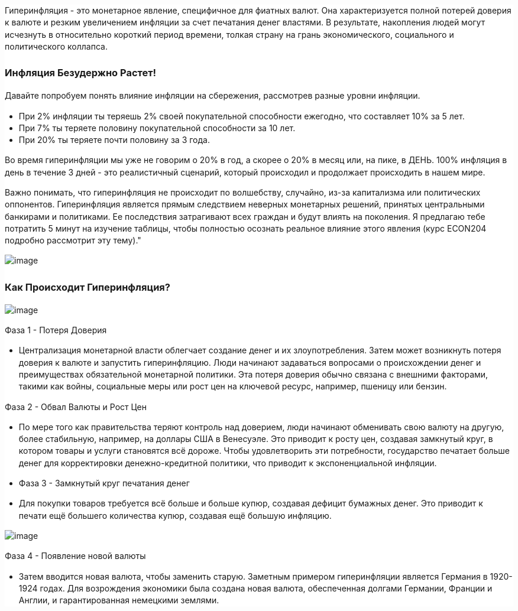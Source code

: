Гиперинфляция - это монетарное явление, специфичное для фиатных валют. Она характеризуется полной потерей доверия к валюте и резким увеличением инфляции за счет печатания денег властями. В результате, накопления людей могут исчезнуть в относительно короткий период времени, толкая страну на грань экономического, социального и политического коллапса.

### Инфляция Безудержно Растет!

Давайте попробуем понять влияние инфляции на сбережения, рассмотрев разные уровни инфляции.

- При 2% инфляции ты теряешь 2% своей покупательной способности ежегодно, что составляет 10% за 5 лет.
- При 7% ты теряете половину покупательной способности за 10 лет.
- При 20% ты теряете почти половину за 3 года.

Во время гиперинфляции мы уже не говорим о 20% в год, а скорее о 20% в месяц или, на пике, в ДЕНЬ. 100% инфляция в день в течение 3 дней - это реалистичный сценарий, который происходил и продолжает происходить в нашем мире.

Важно понимать, что гиперинфляция не происходит по волшебству, случайно, из-за капитализма или политических оппонентов. Гиперинфляция является прямым следствием неверных монетарных решений, принятых центральными банкирами и политиками. Ее последствия затрагивают всех граждан и будут влиять на поколения. Я предлагаю тебе потратить 5 минут на изучение таблицы, чтобы полностью осознать реальное влияние этого явления (курс ECON204 подробно рассмотрит эту тему)."

![image](assets/en/chapter3/1.webp)

### Как Происходит Гиперинфляция?

![image](assets/en/chapter3/3.webp)

Фаза 1 - Потеря Доверия

- Централизация монетарной власти облегчает создание денег и их злоупотребления. Затем может возникнуть потеря доверия к валюте и запустить гиперинфляцию. Люди начинают задаваться вопросами о происхождении денег и преимуществах обязательной монетарной политики. Эта потеря доверия обычно связана с внешними факторами, такими как войны, социальные меры или рост цен на ключевой ресурс, например, пшеницу или бензин.

Фаза 2 - Обвал Валюты и Рост Цен

- По мере того как правительства теряют контроль над доверием, люди начинают обменивать свою валюту на другую, более стабильную, например, на доллары США в Венесуэле. Это приводит к росту цен, создавая замкнутый круг, в котором товары и услуги становятся всё дороже. Чтобы удовлетворить эти потребности, государство печатает больше денег для корректировки денежно-кредитной политики, что приводит к экспоненциальной инфляции.
- Фаза 3 - Замкнутый круг печатания денег

- Для покупки товаров требуется всё больше и больше купюр, создавая дефицит бумажных денег. Это приводит к печати ещё большего количества купюр, создавая ещё большую инфляцию.

![image](assets/en/chapter3/4.webp)

Фаза 4 - Появление новой валюты

- Затем вводится новая валюта, чтобы заменить старую. Заметным примером гиперинфляции является Германия в 1920-1924 годах. Для возрождения экономики была создана новая валюта, обеспеченная долгами Германии, Франции и Англии, и гарантированная немецкими землями.
